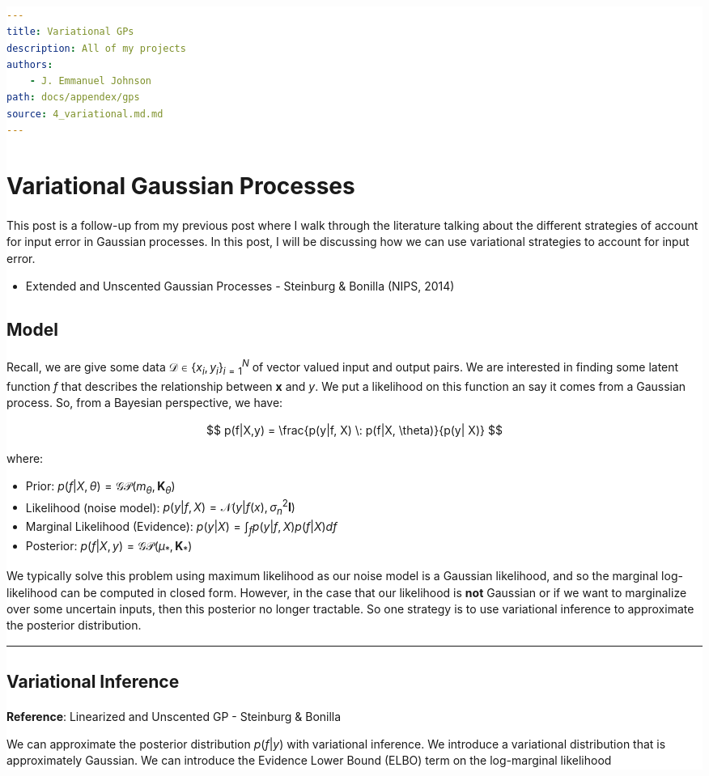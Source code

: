 ```yaml
---
title: Variational GPs
description: All of my projects
authors:
    - J. Emmanuel Johnson
path: docs/appendex/gps
source: 4_variational.md.md
---
```

# Variational Gaussian Processes


This post is a follow-up from my previous post where I walk through the literature talking about the different strategies of account for input error in Gaussian processes. In this post, I will be discussing how we can use variational strategies to account for input error.

* Extended and Unscented Gaussian Processes - Steinburg & Bonilla (NIPS, 2014)

## Model

Recall, we are give some data $\mathcal{D}\in \left\{x_i, y_i \right\}^{N}_{i=1}$ of vector valued input and output pairs. We are interested in finding some latent function $f$ that describes the relationship between $\mathbf{x}$ and $y$. We put a likelihood on this function an say it comes from a Gaussian process. So, from a Bayesian perspective, we have:

$$
p(f|X,y) = \frac{p(y|f, X) \: p(f|X, \theta)}{p(y| X)}
$$


where:

* Prior: $p(f|X, \theta)=\mathcal{GP}(m_\theta, \mathbf{K}_\theta)$
* Likelihood (noise model): $p(y|f,X)=\mathcal{N}(y|f(x), \sigma_n^2\mathbf{I})$
* Marginal Likelihood (Evidence): $p(y|X)=\int_f p(y|f,X)p(f|X)df$
* Posterior: $p(f|X,y) = \mathcal{GP}(\mu_*, \mathbf{K}_*)$

We typically solve this problem using maximum likelihood as our noise model is a Gaussian likelihood, and so the marginal log-likelihood can be computed in closed form. However, in the case that our likelihood is **not** Gaussian or if we want to marginalize over some uncertain inputs, then this posterior no longer tractable. So one strategy is to use variational inference to approximate the posterior distribution.

---

## Variational Inference

**Reference**: Linearized and Unscented GP - Steinburg & Bonilla

We can approximate the posterior distribution $p(f|y)$ with variational inference. We introduce a variational distribution that is approximately Gaussian. We can introduce the Evidence Lower Bound (ELBO) term on the log-marginal likelihood 
